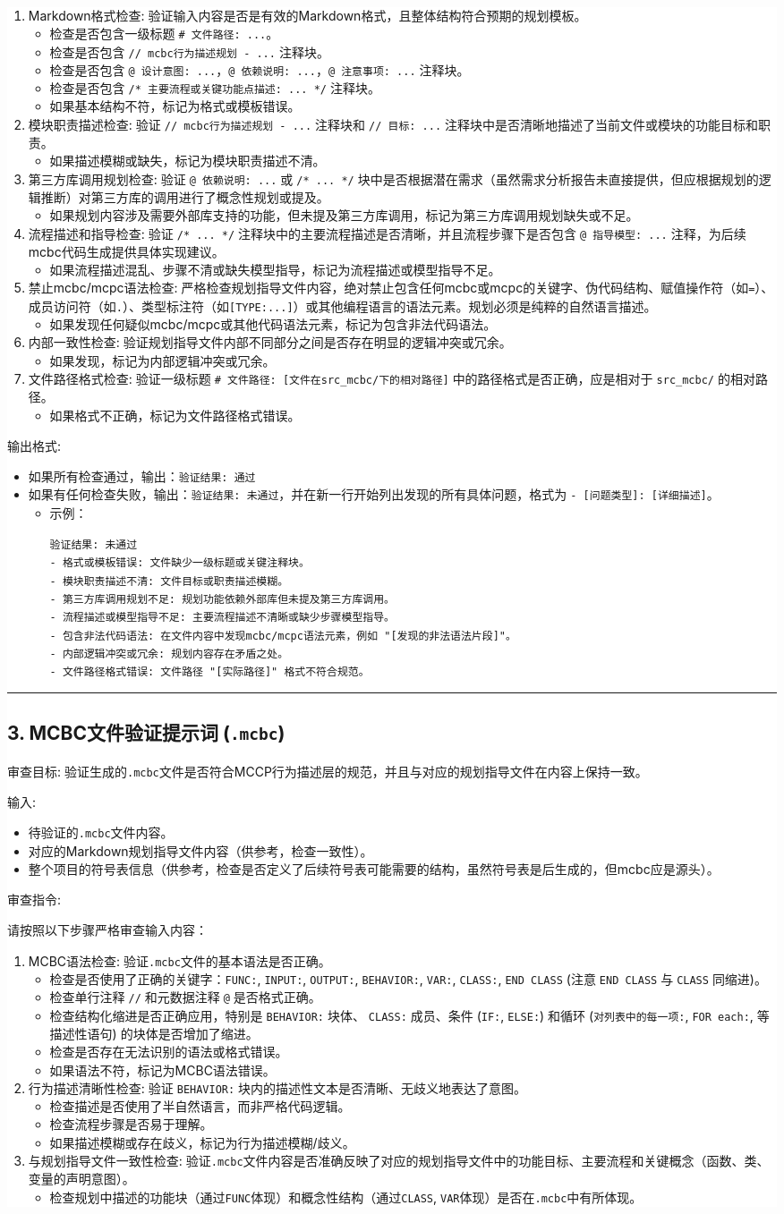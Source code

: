 1.  Markdown格式检查: 验证输入内容是否是有效的Markdown格式，且整体结构符合预期的规划模板。
    - 检查是否包含一级标题 `# 文件路径: ...`。
    - 检查是否包含 `// mcbc行为描述规划 - ...` 注释块。
    - 检查是否包含 `@ 设计意图: ...`，`@ 依赖说明: ...`，`@ 注意事项: ...` 注释块。
    - 检查是否包含 `/* 主要流程或关键功能点描述: ... */` 注释块。
    - 如果基本结构不符，标记为格式或模板错误。
2.  模块职责描述检查: 验证 `// mcbc行为描述规划 - ...` 注释块和 `// 目标: ...` 注释块中是否清晰地描述了当前文件或模块的功能目标和职责。
    - 如果描述模糊或缺失，标记为模块职责描述不清。
3.  第三方库调用规划检查: 验证 `@ 依赖说明: ...` 或 `/* ... */` 块中是否根据潜在需求（虽然需求分析报告未直接提供，但应根据规划的逻辑推断）对第三方库的调用进行了概念性规划或提及。
    - 如果规划内容涉及需要外部库支持的功能，但未提及第三方库调用，标记为第三方库调用规划缺失或不足。
4.  流程描述和指导检查: 验证 `/* ... */` 注释块中的主要流程描述是否清晰，并且流程步骤下是否包含 `@ 指导模型: ...` 注释，为后续mcbc代码生成提供具体实现建议。
    - 如果流程描述混乱、步骤不清或缺失模型指导，标记为流程描述或模型指导不足。
5.  禁止mcbc/mcpc语法检查: 严格检查规划指导文件内容，绝对禁止包含任何mcbc或mcpc的关键字、伪代码结构、赋值操作符（如`=`）、成员访问符（如`.`）、类型标注符（如`[TYPE:...]`）或其他编程语言的语法元素。规划必须是纯粹的自然语言描述。
    - 如果发现任何疑似mcbc/mcpc或其他代码语法元素，标记为包含非法代码语法。
6.  内部一致性检查: 验证规划指导文件内部不同部分之间是否存在明显的逻辑冲突或冗余。
    - 如果发现，标记为内部逻辑冲突或冗余。
7.  文件路径格式检查: 验证一级标题 `# 文件路径: [文件在src_mcbc/下的相对路径]` 中的路径格式是否正确，应是相对于 `src_mcbc/` 的相对路径。
    - 如果格式不正确，标记为文件路径格式错误。

输出格式:

- 如果所有检查通过，输出：`验证结果: 通过`
- 如果有任何检查失败，输出：`验证结果: 未通过`，并在新一行开始列出发现的所有具体问题，格式为 `- [问题类型]: [详细描述]`。
    - 示例：
        ```
        验证结果: 未通过
        - 格式或模板错误: 文件缺少一级标题或关键注释块。
        - 模块职责描述不清: 文件目标或职责描述模糊。
        - 第三方库调用规划不足: 规划功能依赖外部库但未提及第三方库调用。
        - 流程描述或模型指导不足: 主要流程描述不清晰或缺少步骤模型指导。
        - 包含非法代码语法: 在文件内容中发现mcbc/mcpc语法元素，例如 "[发现的非法语法片段]"。
        - 内部逻辑冲突或冗余: 规划内容存在矛盾之处。
        - 文件路径格式错误: 文件路径 "[实际路径]" 格式不符合规范。
        ```

---

## 3. MCBC文件验证提示词 (`.mcbc`)

审查目标: 验证生成的`.mcbc`文件是否符合MCCP行为描述层的规范，并且与对应的规划指导文件在内容上保持一致。

输入:
- 待验证的`.mcbc`文件内容。
- 对应的Markdown规划指导文件内容（供参考，检查一致性）。
- 整个项目的符号表信息（供参考，检查是否定义了后续符号表可能需要的结构，虽然符号表是后生成的，但mcbc应是源头）。

审查指令:

请按照以下步骤严格审查输入内容：

1.  MCBC语法检查: 验证`.mcbc`文件的基本语法是否正确。
    - 检查是否使用了正确的关键字：`FUNC:`, `INPUT:`, `OUTPUT:`, `BEHAVIOR:`, `VAR:`, `CLASS:`, `END CLASS` (注意 `END CLASS` 与 `CLASS` 同缩进)。
    - 检查单行注释 `//` 和元数据注释 `@` 是否格式正确。
    - 检查结构化缩进是否正确应用，特别是 `BEHAVIOR:` 块体、 `CLASS:` 成员、条件 (`IF:`, `ELSE:`) 和循环 (`对列表中的每一项:`, `FOR each:`, 等描述性语句) 的块体是否增加了缩进。
    - 检查是否存在无法识别的语法或格式错误。
    - 如果语法不符，标记为MCBC语法错误。
2.  行为描述清晰性检查: 验证 `BEHAVIOR:` 块内的描述性文本是否清晰、无歧义地表达了意图。
    - 检查描述是否使用了半自然语言，而非严格代码逻辑。
    - 检查流程步骤是否易于理解。
    - 如果描述模糊或存在歧义，标记为行为描述模糊/歧义。
3.  与规划指导文件一致性检查: 验证`.mcbc`文件内容是否准确反映了对应的规划指导文件中的功能目标、主要流程和关键概念（函数、类、变量的声明意图）。
    - 检查规划中描述的功能块（通过`FUNC`体现）和概念性结构（通过`CLASS`, `VAR`体现）是否在`.mcbc`中有所体现。